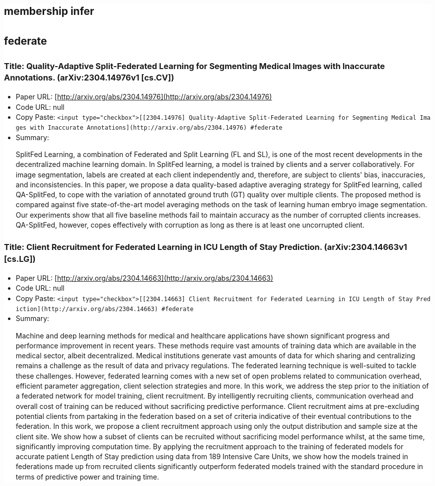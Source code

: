 ## membership infer
## federate
### Title: Quality-Adaptive Split-Federated Learning for Segmenting Medical Images with Inaccurate Annotations. (arXiv:2304.14976v1 [cs.CV])
* Paper URL: [http://arxiv.org/abs/2304.14976](http://arxiv.org/abs/2304.14976)
* Code URL: null
* Copy Paste: `<input type="checkbox">[[2304.14976] Quality-Adaptive Split-Federated Learning for Segmenting Medical Images with Inaccurate Annotations](http://arxiv.org/abs/2304.14976) #federate`
* Summary: <p>SplitFed Learning, a combination of Federated and Split Learning (FL and SL),
is one of the most recent developments in the decentralized machine learning
domain. In SplitFed learning, a model is trained by clients and a server
collaboratively. For image segmentation, labels are created at each client
independently and, therefore, are subject to clients' bias, inaccuracies, and
inconsistencies. In this paper, we propose a data quality-based adaptive
averaging strategy for SplitFed learning, called QA-SplitFed, to cope with the
variation of annotated ground truth (GT) quality over multiple clients. The
proposed method is compared against five state-of-the-art model averaging
methods on the task of learning human embryo image segmentation. Our
experiments show that all five baseline methods fail to maintain accuracy as
the number of corrupted clients increases. QA-SplitFed, however, copes
effectively with corruption as long as there is at least one uncorrupted
client.
</p>

### Title: Client Recruitment for Federated Learning in ICU Length of Stay Prediction. (arXiv:2304.14663v1 [cs.LG])
* Paper URL: [http://arxiv.org/abs/2304.14663](http://arxiv.org/abs/2304.14663)
* Code URL: null
* Copy Paste: `<input type="checkbox">[[2304.14663] Client Recruitment for Federated Learning in ICU Length of Stay Prediction](http://arxiv.org/abs/2304.14663) #federate`
* Summary: <p>Machine and deep learning methods for medical and healthcare applications
have shown significant progress and performance improvement in recent years.
These methods require vast amounts of training data which are available in the
medical sector, albeit decentralized. Medical institutions generate vast
amounts of data for which sharing and centralizing remains a challenge as the
result of data and privacy regulations. The federated learning technique is
well-suited to tackle these challenges. However, federated learning comes with
a new set of open problems related to communication overhead, efficient
parameter aggregation, client selection strategies and more. In this work, we
address the step prior to the initiation of a federated network for model
training, client recruitment. By intelligently recruiting clients,
communication overhead and overall cost of training can be reduced without
sacrificing predictive performance. Client recruitment aims at pre-excluding
potential clients from partaking in the federation based on a set of criteria
indicative of their eventual contributions to the federation. In this work, we
propose a client recruitment approach using only the output distribution and
sample size at the client site. We show how a subset of clients can be
recruited without sacrificing model performance whilst, at the same time,
significantly improving computation time. By applying the recruitment approach
to the training of federated models for accurate patient Length of Stay
prediction using data from 189 Intensive Care Units, we show how the models
trained in federations made up from recruited clients significantly outperform
federated models trained with the standard procedure in terms of predictive
power and training time.
</p>
